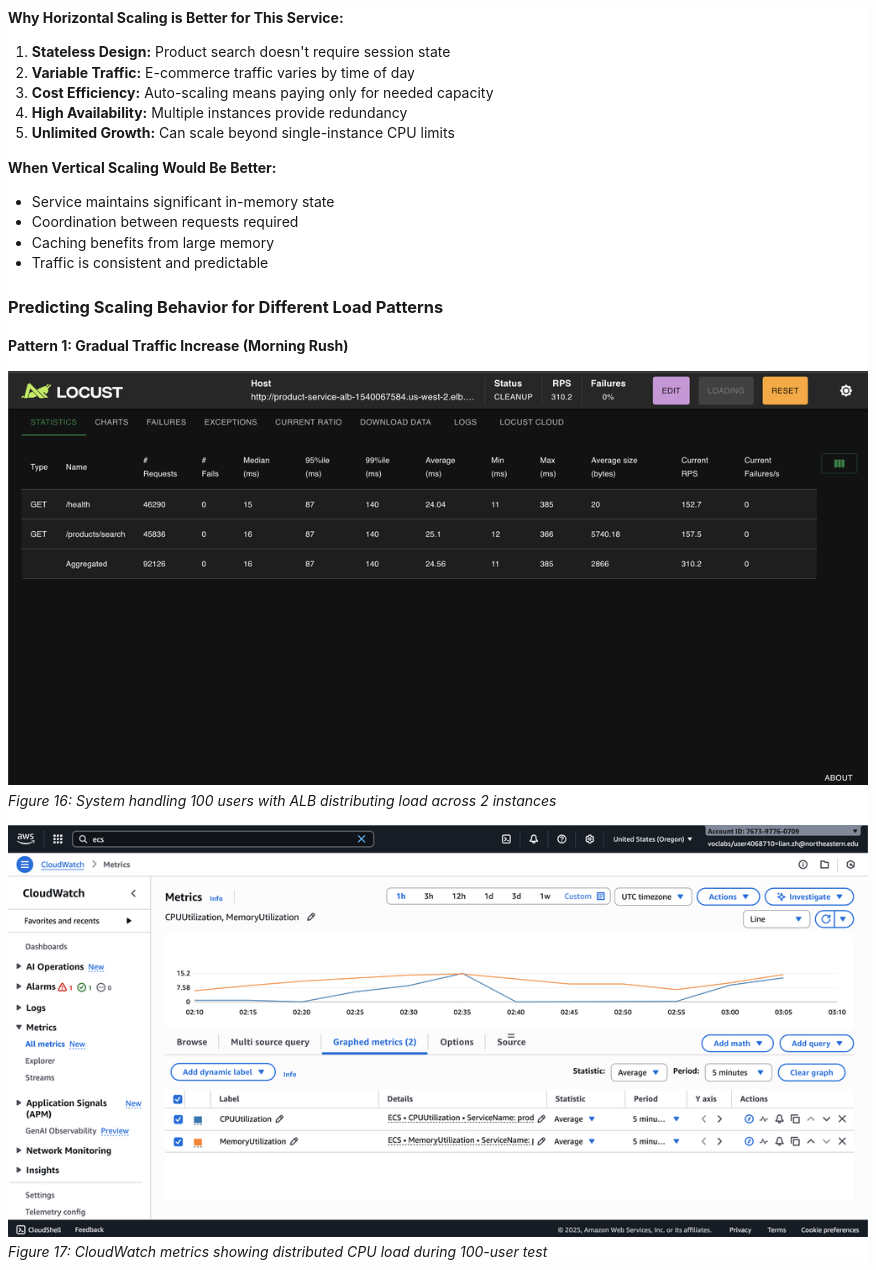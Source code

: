 **Why Horizontal Scaling is Better for This Service:**

1. **Stateless Design:** Product search doesn't require session state
2. **Variable Traffic:** E-commerce traffic varies by time of day
3. **Cost Efficiency:** Auto-scaling means paying only for needed capacity
4. **High Availability:** Multiple instances provide redundancy
5. **Unlimited Growth:** Can scale beyond single-instance CPU limits

**When Vertical Scaling Would Be Better:**

- Service maintains significant in-memory state
- Coordination between requests required
- Caching benefits from large memory
- Traffic is consistent and predictable

### Predicting Scaling Behavior for Different Load Patterns

**Pattern 1: Gradual Traffic Increase (Morning Rush)**

![100 Users with ALB](res/screenshots/hw6/locust_100users_with_alb.png)
*Figure 16: System handling 100 users with ALB distributing load across 2 instances*

![CloudWatch - 100 Users with ALB](res/screenshots/hw6/cloudwatch_alb_100users.png)
*Figure 17: CloudWatch metrics showing distributed CPU load during 100-user test*